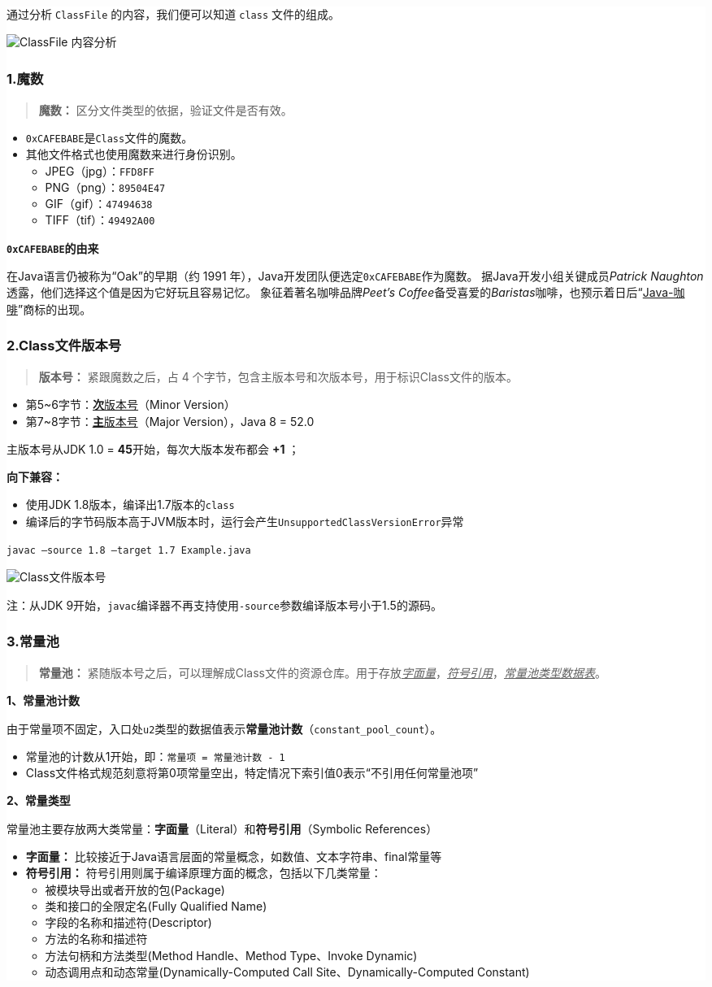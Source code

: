 通过分析 `ClassFile` 的内容，我们便可以知道 `class` 文件的组成。

![ClassFile 内容分析](https://img.geekyspace.cn/pictures/2024/202407220149546.png)

### 1.魔数

> **魔数：** 区分文件类型的依据，验证文件是否有效。

* `0xCAFEBABE`是`Class`文件的魔数。
* 其他文件格式也使用魔数来进行身份识别。
  * JPEG（jpg）：`FFD8FF`
  * PNG（png）：`89504E47`
  * GIF（gif）：`47494638`
  * TIFF（tif）：`49492A00`

**`0xCAFEBABE`的由来**

在Java语言仍被称为“Oak”的早期（约 1991 年），Java开发团队便选定`0xCAFEBABE`作为魔数。 
据Java开发小组关键成员*Patrick Naughton*透露，他们选择这个值是因为它好玩且容易记忆。
象征着著名咖啡品牌*Peet’s Coffee*备受喜爱的*Baristas*咖啡，也预示着日后“<u>Java-咖啡</u>”商标的出现。

### 2.Class文件版本号

> **版本号：** 紧跟魔数之后，占 4 个字节，包含主版本号和次版本号，用于标识Class文件的版本。

* 第5~6字节：<u>**次**版本号</u>（Minor Version）
* 第7~8字节：<u>**主**版本号</u>（Major Version），Java 8 = 52.0

主版本号从JDK 1.0 = **45**开始，每次大版本发布都会 **+1** ；

**向下兼容：**

* 使用JDK 1.8版本，编译出1.7版本的`class`
* 编译后的字节码版本高于JVM版本时，运行会产生`UnsupportedClassVersionError`异常

```shell
javac –source 1.8 –target 1.7 Example.java
```

![Class文件版本号](http://img.geekyspace.cn/pictures/2025/image-20250227222416922.png)

注：从JDK 9开始，`javac`编译器不再支持使用`-source`参数编译版本号小于1.5的源码。

### 3.常量池

> **常量池：** 紧随版本号之后，可以理解成Class文件的资源仓库。用于存放<u>*字面量*</u>，<u>*符号引用*</u>，<u>*常量池类型数据表*</u>。

**1、常量池计数**

由于常量项不固定，入口处`u2`类型的数据值表示**常量池计数**（`constant_pool_count`）。

* 常量池的计数从1开始，即：`常量项 = 常量池计数 - 1`
* Class文件格式规范刻意将第0项常量空出，特定情况下索引值0表示“不引用任何常量池项”

**2、常量类型**

常量池主要存放两大类常量：**字面量**（Literal）和**符号引用**（Symbolic References）

* **字面量：** 比较接近于Java语言层面的常量概念，如数值、文本字符串、final常量等
* **符号引用：** 符号引用则属于编译原理方面的概念，包括以下几类常量：
  * 被模块导出或者开放的包(Package)
  * 类和接口的全限定名(Fully Qualified Name)
  * 字段的名称和描述符(Descriptor)
  * 方法的名称和描述符
  * 方法句柄和方法类型(Method Handle、Method Type、Invoke Dynamic)
  * 动态调用点和动态常量(Dynamically-Computed Call Site、Dynamically-Computed Constant)
